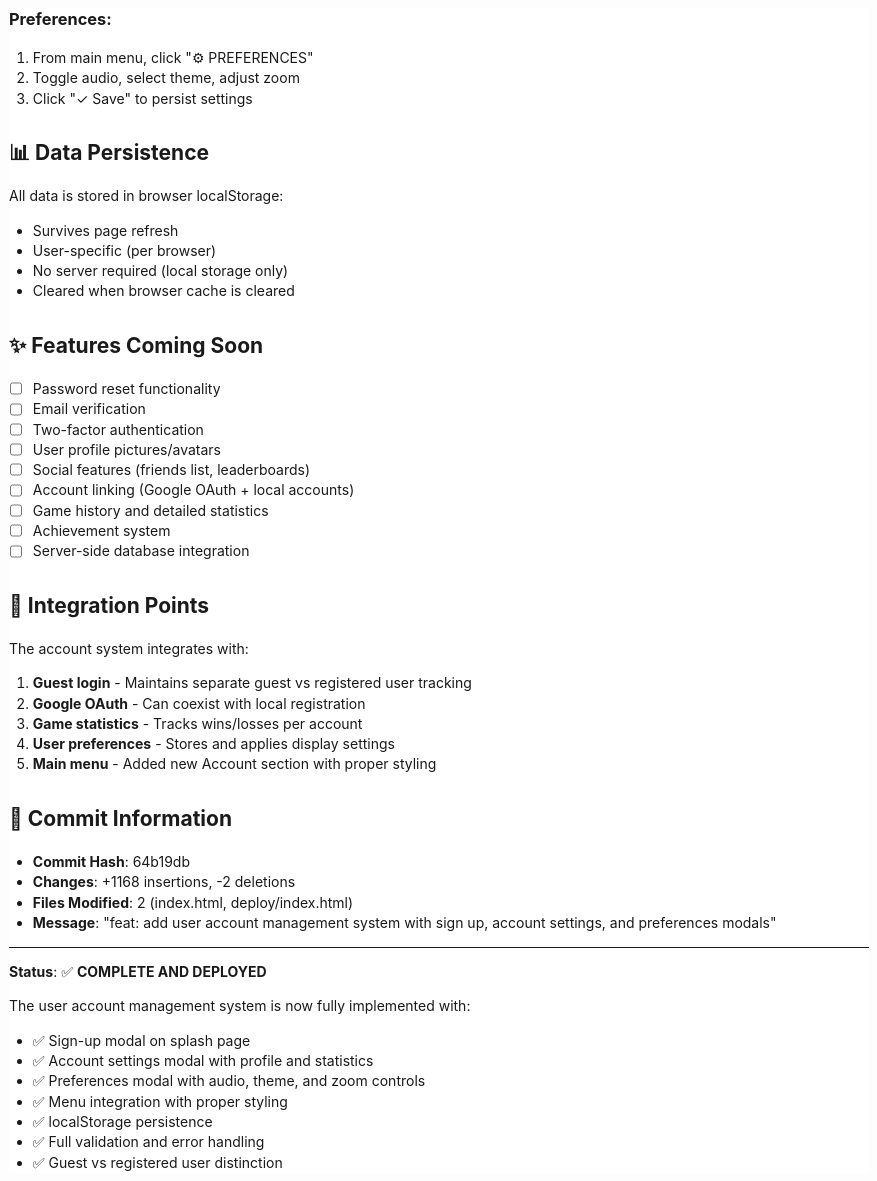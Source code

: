 ### Preferences:
1. From main menu, click "⚙️ PREFERENCES"
2. Toggle audio, select theme, adjust zoom
3. Click "✓ Save" to persist settings

## 📊 Data Persistence

All data is stored in browser localStorage:
- Survives page refresh
- User-specific (per browser)
- No server required (local storage only)
- Cleared when browser cache is cleared

## ✨ Features Coming Soon

- [ ] Password reset functionality
- [ ] Email verification
- [ ] Two-factor authentication
- [ ] User profile pictures/avatars
- [ ] Social features (friends list, leaderboards)
- [ ] Account linking (Google OAuth + local accounts)
- [ ] Game history and detailed statistics
- [ ] Achievement system
- [ ] Server-side database integration

## 🎯 Integration Points

The account system integrates with:
1. **Guest login** - Maintains separate guest vs registered user tracking
2. **Google OAuth** - Can coexist with local registration
3. **Game statistics** - Tracks wins/losses per account
4. **User preferences** - Stores and applies display settings
5. **Main menu** - Added new Account section with proper styling

## 📝 Commit Information

- **Commit Hash**: 64b19db
- **Changes**: +1168 insertions, -2 deletions
- **Files Modified**: 2 (index.html, deploy/index.html)
- **Message**: "feat: add user account management system with sign up, account settings, and preferences modals"

---

**Status**: ✅ **COMPLETE AND DEPLOYED**

The user account management system is now fully implemented with:
- ✅ Sign-up modal on splash page
- ✅ Account settings modal with profile and statistics
- ✅ Preferences modal with audio, theme, and zoom controls
- ✅ Menu integration with proper styling
- ✅ localStorage persistence
- ✅ Full validation and error handling
- ✅ Guest vs registered user distinction
